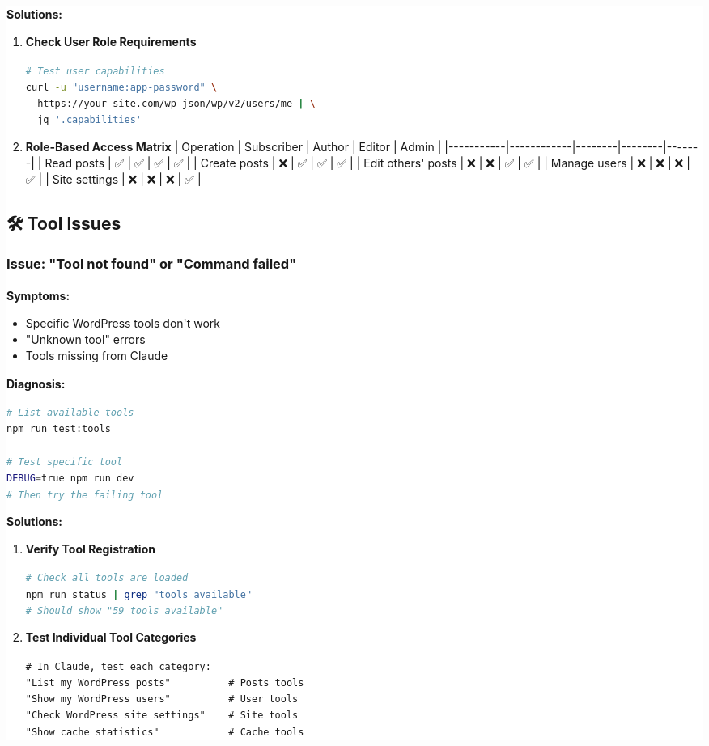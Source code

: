 **Solutions:**

1. **Check User Role Requirements**
   ```bash
   # Test user capabilities
   curl -u "username:app-password" \
     https://your-site.com/wp-json/wp/v2/users/me | \
     jq '.capabilities'
   ```

2. **Role-Based Access Matrix**
   | Operation | Subscriber | Author | Editor | Admin |
   |-----------|------------|--------|--------|-------|
   | Read posts | ✅ | ✅ | ✅ | ✅ |
   | Create posts | ❌ | ✅ | ✅ | ✅ |
   | Edit others' posts | ❌ | ❌ | ✅ | ✅ |
   | Manage users | ❌ | ❌ | ❌ | ✅ |
   | Site settings | ❌ | ❌ | ❌ | ✅ |

## 🛠️ Tool Issues

### Issue: "Tool not found" or "Command failed"

**Symptoms:**
- Specific WordPress tools don't work
- "Unknown tool" errors
- Tools missing from Claude

**Diagnosis:**
```bash
# List available tools
npm run test:tools

# Test specific tool
DEBUG=true npm run dev
# Then try the failing tool
```

**Solutions:**

1. **Verify Tool Registration**
   ```bash
   # Check all tools are loaded
   npm run status | grep "tools available"
   # Should show "59 tools available"
   ```

2. **Test Individual Tool Categories**
   ```text
   # In Claude, test each category:
   "List my WordPress posts"          # Posts tools
   "Show my WordPress users"          # User tools
   "Check WordPress site settings"    # Site tools
   "Show cache statistics"            # Cache tools
   ```
